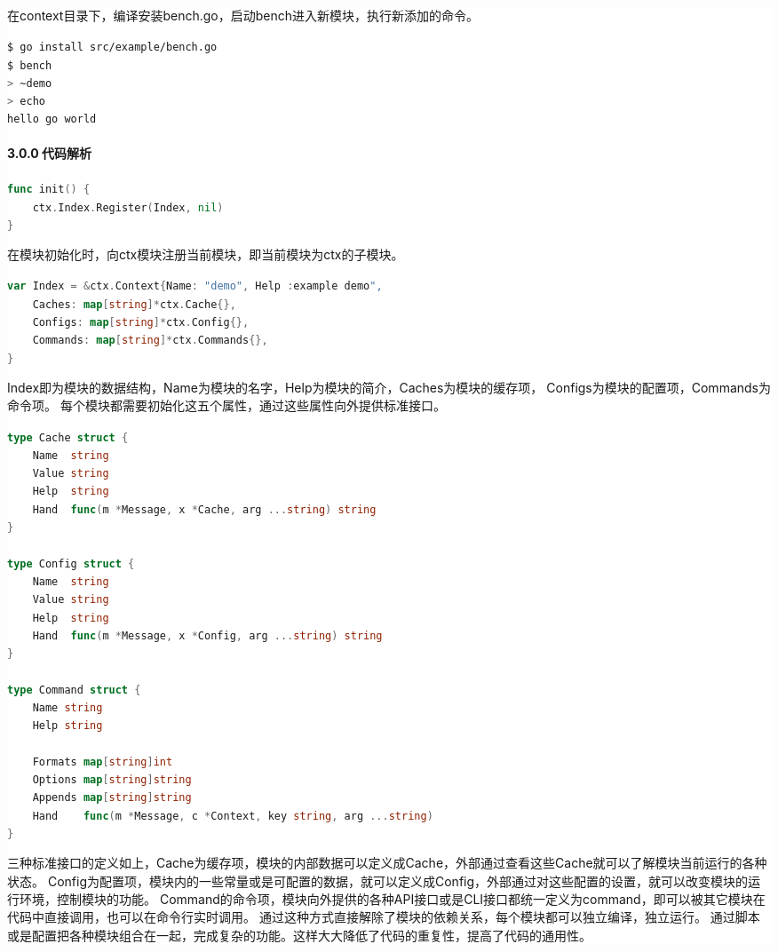 在context目录下，编译安装bench.go，启动bench进入新模块，执行新添加的命令。
```sh
$ go install src/example/bench.go
$ bench
> ~demo
> echo
hello go world
```

#### 3.0.0 代码解析
```go
func init() {
	ctx.Index.Register(Index, nil)
}
```
在模块初始化时，向ctx模块注册当前模块，即当前模块为ctx的子模块。

```go
var Index = &ctx.Context{Name: "demo", Help :example demo",
	Caches: map[string]*ctx.Cache{},
	Configs: map[string]*ctx.Config{},
	Commands: map[string]*ctx.Commands{},
}
```
Index即为模块的数据结构，Name为模块的名字，Help为模块的简介，Caches为模块的缓存项，
Configs为模块的配置项，Commands为命令项。
每个模块都需要初始化这五个属性，通过这些属性向外提供标准接口。

```go
type Cache struct {
	Name  string
	Value string
	Help  string
	Hand  func(m *Message, x *Cache, arg ...string) string
}

type Config struct {
	Name  string
	Value string
	Help  string
	Hand  func(m *Message, x *Config, arg ...string) string
}

type Command struct {
	Name string
	Help string

	Formats map[string]int
	Options map[string]string
	Appends map[string]string
	Hand    func(m *Message, c *Context, key string, arg ...string)
}
```
三种标准接口的定义如上，Cache为缓存项，模块的内部数据可以定义成Cache，外部通过查看这些Cache就可以了解模块当前运行的各种状态。
Config为配置项，模块内的一些常量或是可配置的数据，就可以定义成Config，外部通过对这些配置的设置，就可以改变模块的运行环境，控制模块的功能。
Command的命令项，模块向外提供的各种API接口或是CLI接口都统一定义为command，即可以被其它模块在代码中直接调用，也可以在命令行实时调用。
通过这种方式直接解除了模块的依赖关系，每个模块都可以独立编译，独立运行。
通过脚本或是配置把各种模块组合在一起，完成复杂的功能。这样大大降低了代码的重复性，提高了代码的通用性。
